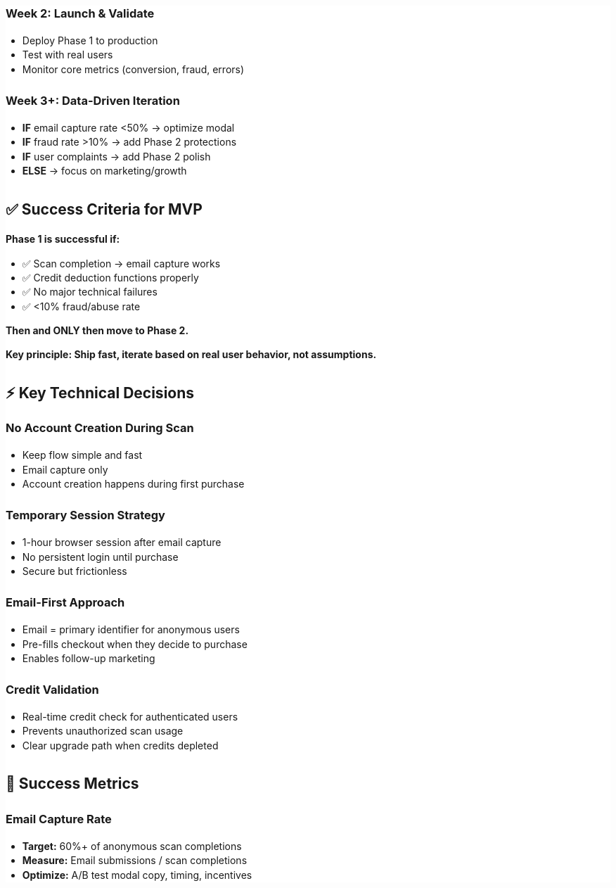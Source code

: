 ### **Week 2: Launch & Validate**  
- Deploy Phase 1 to production
- Test with real users
- Monitor core metrics (conversion, fraud, errors)

### **Week 3+: Data-Driven Iteration**
- **IF** email capture rate <50% → optimize modal
- **IF** fraud rate >10% → add Phase 2 protections
- **IF** user complaints → add Phase 2 polish
- **ELSE** → focus on marketing/growth

## ✅ **Success Criteria for MVP**

**Phase 1 is successful if:**
- ✅ Scan completion → email capture works
- ✅ Credit deduction functions properly  
- ✅ No major technical failures
- ✅ <10% fraud/abuse rate

**Then and ONLY then move to Phase 2.**

**Key principle: Ship fast, iterate based on real user behavior, not assumptions.**

## ⚡ **Key Technical Decisions**

### **No Account Creation During Scan**
- Keep flow simple and fast
- Email capture only
- Account creation happens during first purchase

### **Temporary Session Strategy**
- 1-hour browser session after email capture
- No persistent login until purchase
- Secure but frictionless

### **Email-First Approach**
- Email = primary identifier for anonymous users
- Pre-fills checkout when they decide to purchase
- Enables follow-up marketing

### **Credit Validation**
- Real-time credit check for authenticated users
- Prevents unauthorized scan usage
- Clear upgrade path when credits depleted

## 🎯 **Success Metrics**

### **Email Capture Rate**
- **Target:** 60%+ of anonymous scan completions
- **Measure:** Email submissions / scan completions
- **Optimize:** A/B test modal copy, timing, incentives
